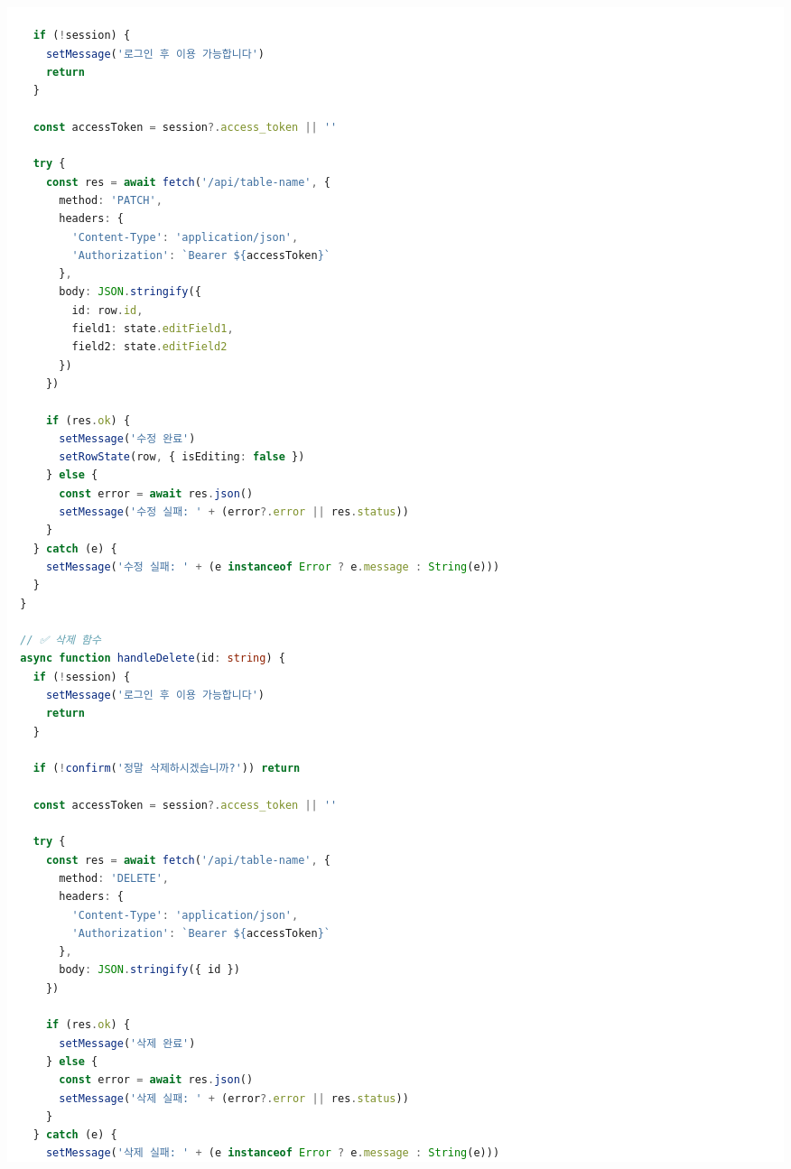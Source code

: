 ```typescript
    
    if (!session) {
      setMessage('로그인 후 이용 가능합니다')
      return
    }
    
    const accessToken = session?.access_token || ''
    
    try {
      const res = await fetch('/api/table-name', {
        method: 'PATCH',
        headers: {
          'Content-Type': 'application/json',
          'Authorization': `Bearer ${accessToken}`
        },
        body: JSON.stringify({
          id: row.id,
          field1: state.editField1,
          field2: state.editField2
        })
      })
      
      if (res.ok) {
        setMessage('수정 완료')
        setRowState(row, { isEditing: false })
      } else {
        const error = await res.json()
        setMessage('수정 실패: ' + (error?.error || res.status))
      }
    } catch (e) {
      setMessage('수정 실패: ' + (e instanceof Error ? e.message : String(e)))
    }
  }

  // ✅ 삭제 함수
  async function handleDelete(id: string) {
    if (!session) {
      setMessage('로그인 후 이용 가능합니다')
      return
    }
    
    if (!confirm('정말 삭제하시겠습니까?')) return
    
    const accessToken = session?.access_token || ''
    
    try {
      const res = await fetch('/api/table-name', {
        method: 'DELETE',
        headers: {
          'Content-Type': 'application/json',
          'Authorization': `Bearer ${accessToken}`
        },
        body: JSON.stringify({ id })
      })
      
      if (res.ok) {
        setMessage('삭제 완료')
      } else {
        const error = await res.json()
        setMessage('삭제 실패: ' + (error?.error || res.status))
      }
    } catch (e) {
      setMessage('삭제 실패: ' + (e instanceof Error ? e.message : String(e)))
```